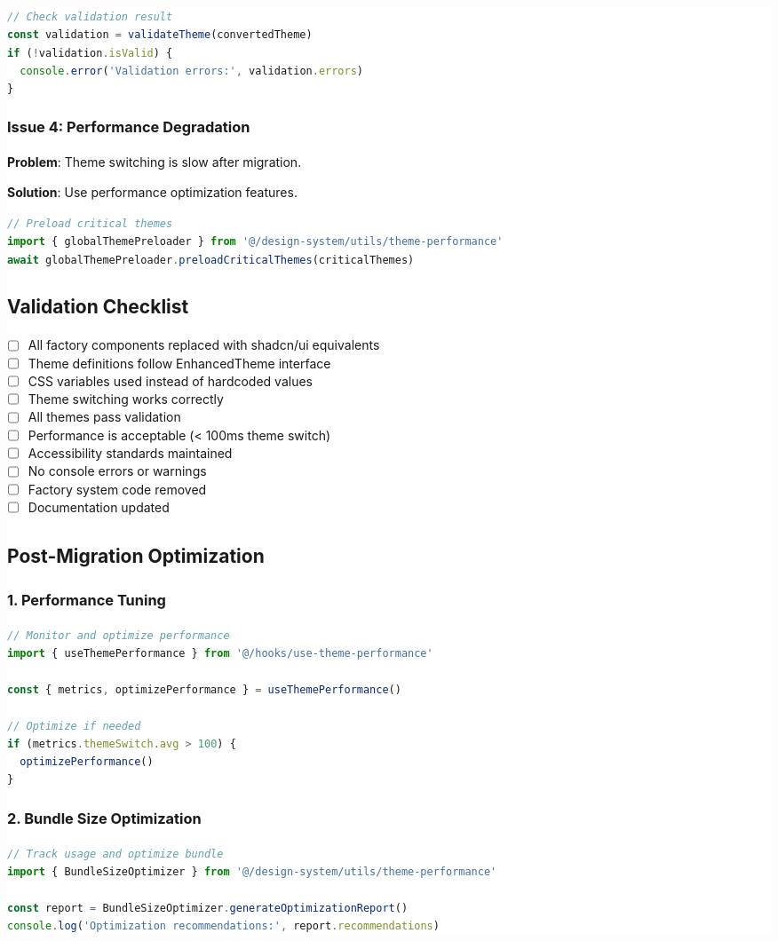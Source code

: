 ```typescript
// Check validation result
const validation = validateTheme(convertedTheme)
if (!validation.isValid) {
  console.error('Validation errors:', validation.errors)
}
```

### Issue 4: Performance Degradation

**Problem**: Theme switching is slow after migration.

**Solution**: Use performance optimization features.

```typescript
// Preload critical themes
import { globalThemePreloader } from '@/design-system/utils/theme-performance'
await globalThemePreloader.preloadCriticalThemes(criticalThemes)
```

## Validation Checklist

- [ ] All factory components replaced with shadcn/ui equivalents
- [ ] Theme definitions follow EnhancedTheme interface
- [ ] CSS variables used instead of hardcoded values
- [ ] Theme switching works correctly
- [ ] All themes pass validation
- [ ] Performance is acceptable (< 100ms theme switch)
- [ ] Accessibility standards maintained
- [ ] No console errors or warnings
- [ ] Factory system code removed
- [ ] Documentation updated

## Post-Migration Optimization

### 1. Performance Tuning

```typescript
// Monitor and optimize performance
import { useThemePerformance } from '@/hooks/use-theme-performance'

const { metrics, optimizePerformance } = useThemePerformance()

// Optimize if needed
if (metrics.themeSwitch.avg > 100) {
  optimizePerformance()
}
```

### 2. Bundle Size Optimization

```typescript
// Track usage and optimize bundle
import { BundleSizeOptimizer } from '@/design-system/utils/theme-performance'

const report = BundleSizeOptimizer.generateOptimizationReport()
console.log('Optimization recommendations:', report.recommendations)
```
